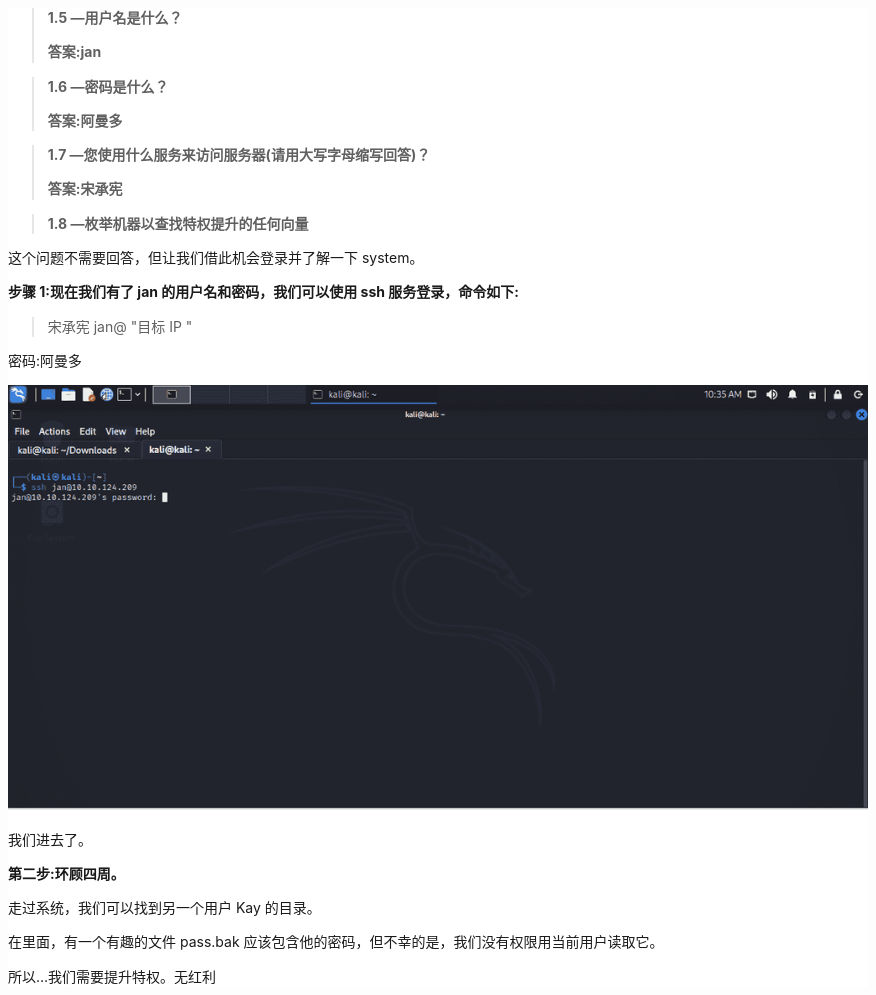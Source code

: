 > **1.5 —用户名是什么？**
> 
> **答案:jan**

> **1.6 —密码是什么？**
> 
> **答案:阿曼多**

> **1.7 —您使用什么服务来访问服务器(请用大写字母缩写回答)？**
> 
> **答案:宋承宪**

> **1.8 —枚举机器以查找特权提升的任何向量**

这个问题不需要回答，但让我们借此机会登录并了解一下 system。

**步骤 1:现在我们有了 jan 的用户名和密码，我们可以使用 ssh 服务登录，命令如下:**

> 宋承宪 jan@ "目标 IP "

密码:阿曼多

![](img/d5ef3f9eb968907b6f8a27215356d973.png)

我们进去了。

**第二步:环顾四周。**

走过系统，我们可以找到另一个用户 Kay 的目录。

在里面，有一个有趣的文件 pass.bak 应该包含他的密码，但不幸的是，我们没有权限用当前用户读取它。

所以…我们需要提升特权。无红利
